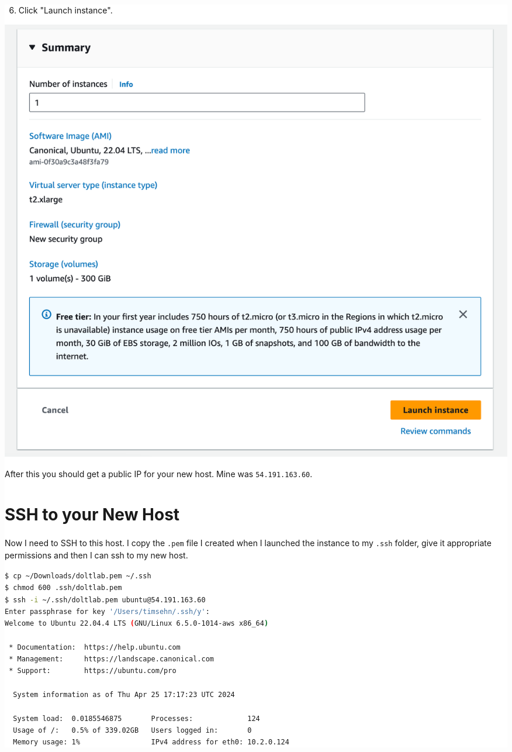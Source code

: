 6. Click "Launch instance".

![Summary](../../.gitbook/assets/getting-started/doltlab-aws-ec2-launch-summary.png)

After this you should get a public IP for your new host. Mine was `54.191.163.60`.

# SSH to your New Host

Now I need to SSH to this host. I copy the `.pem` file I created when I launched the instance to my `.ssh` folder, give it appropriate permissions and then I can ssh to my new host.

```sh
$ cp ~/Downloads/doltlab.pem ~/.ssh
$ chmod 600 .ssh/doltlab.pem
$ ssh -i ~/.ssh/doltlab.pem ubuntu@54.191.163.60
Enter passphrase for key '/Users/timsehn/.ssh/y':
Welcome to Ubuntu 22.04.4 LTS (GNU/Linux 6.5.0-1014-aws x86_64)

 * Documentation:  https://help.ubuntu.com
 * Management:     https://landscape.canonical.com
 * Support:        https://ubuntu.com/pro

  System information as of Thu Apr 25 17:17:23 UTC 2024

  System load:  0.0185546875       Processes:             124
  Usage of /:   0.5% of 339.02GB   Users logged in:       0
  Memory usage: 1%                 IPv4 address for eth0: 10.2.0.124
```